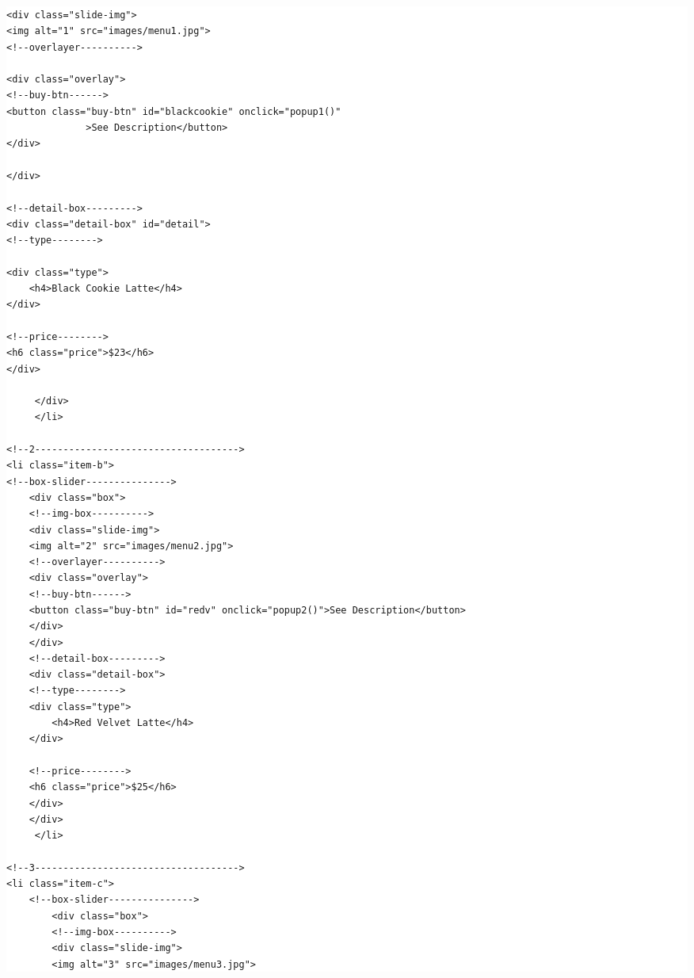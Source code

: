 	<div class="slide-img">
	<img alt="1" src="images/menu1.jpg">
    <!--overlayer---------->
    
	<div class="overlay">
	<!--buy-btn------>	
    <button class="buy-btn" id="blackcookie" onclick="popup1()" 
                  >See Description</button>
    </div>
    
    </div>
    
	<!--detail-box--------->
	<div class="detail-box" id="detail">
    <!--type-------->
    
	<div class="type">
        <h4>Black Cookie Latte</h4>
    </div>
    
    <!--price-------->
    <h6 class="price">$23</h6>
	</div>
	
         </div>	
         </li>

    <!--2------------------------------------>	
    <li class="item-b">
    <!--box-slider--------------->
        <div class="box">
        <!--img-box---------->
        <div class="slide-img">
        <img alt="2" src="images/menu2.jpg">
        <!--overlayer---------->
        <div class="overlay">
        <!--buy-btn------>	
        <button class="buy-btn" id="redv" onclick="popup2()">See Description</button>	
        </div>
        </div>
        <!--detail-box--------->
        <div class="detail-box">
        <!--type-------->
        <div class="type">
            <h4>Red Velvet Latte</h4>
        </div>
        
        <!--price-------->
        <h6 class="price">$25</h6>
        </div> 
        </div>
         </li>
         
    <!--3------------------------------------>
    <li class="item-c">
        <!--box-slider--------------->
            <div class="box">
            <!--img-box---------->
            <div class="slide-img">
            <img alt="3" src="images/menu3.jpg">
